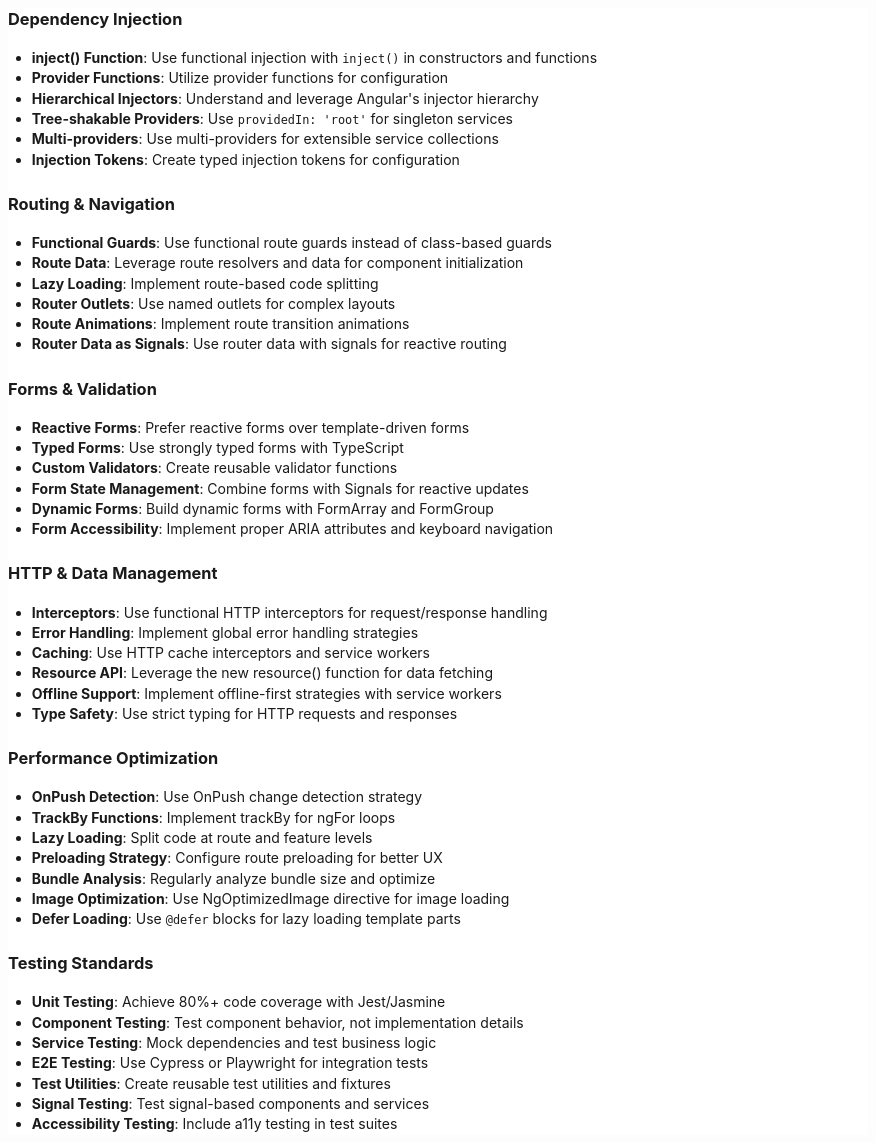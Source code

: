 ### Dependency Injection
- **inject() Function**: Use functional injection with `inject()` in constructors and functions
- **Provider Functions**: Utilize provider functions for configuration
- **Hierarchical Injectors**: Understand and leverage Angular's injector hierarchy
- **Tree-shakable Providers**: Use `providedIn: 'root'` for singleton services
- **Multi-providers**: Use multi-providers for extensible service collections
- **Injection Tokens**: Create typed injection tokens for configuration

### Routing & Navigation
- **Functional Guards**: Use functional route guards instead of class-based guards
- **Route Data**: Leverage route resolvers and data for component initialization
- **Lazy Loading**: Implement route-based code splitting
- **Router Outlets**: Use named outlets for complex layouts
- **Route Animations**: Implement route transition animations
- **Router Data as Signals**: Use router data with signals for reactive routing

### Forms & Validation
- **Reactive Forms**: Prefer reactive forms over template-driven forms
- **Typed Forms**: Use strongly typed forms with TypeScript
- **Custom Validators**: Create reusable validator functions
- **Form State Management**: Combine forms with Signals for reactive updates
- **Dynamic Forms**: Build dynamic forms with FormArray and FormGroup
- **Form Accessibility**: Implement proper ARIA attributes and keyboard navigation

### HTTP & Data Management
- **Interceptors**: Use functional HTTP interceptors for request/response handling
- **Error Handling**: Implement global error handling strategies
- **Caching**: Use HTTP cache interceptors and service workers
- **Resource API**: Leverage the new resource() function for data fetching
- **Offline Support**: Implement offline-first strategies with service workers
- **Type Safety**: Use strict typing for HTTP requests and responses

### Performance Optimization
- **OnPush Detection**: Use OnPush change detection strategy
- **TrackBy Functions**: Implement trackBy for ngFor loops
- **Lazy Loading**: Split code at route and feature levels
- **Preloading Strategy**: Configure route preloading for better UX
- **Bundle Analysis**: Regularly analyze bundle size and optimize
- **Image Optimization**: Use NgOptimizedImage directive for image loading
- **Defer Loading**: Use `@defer` blocks for lazy loading template parts

### Testing Standards
- **Unit Testing**: Achieve 80%+ code coverage with Jest/Jasmine
- **Component Testing**: Test component behavior, not implementation details
- **Service Testing**: Mock dependencies and test business logic
- **E2E Testing**: Use Cypress or Playwright for integration tests
- **Test Utilities**: Create reusable test utilities and fixtures
- **Signal Testing**: Test signal-based components and services
- **Accessibility Testing**: Include a11y testing in test suites
